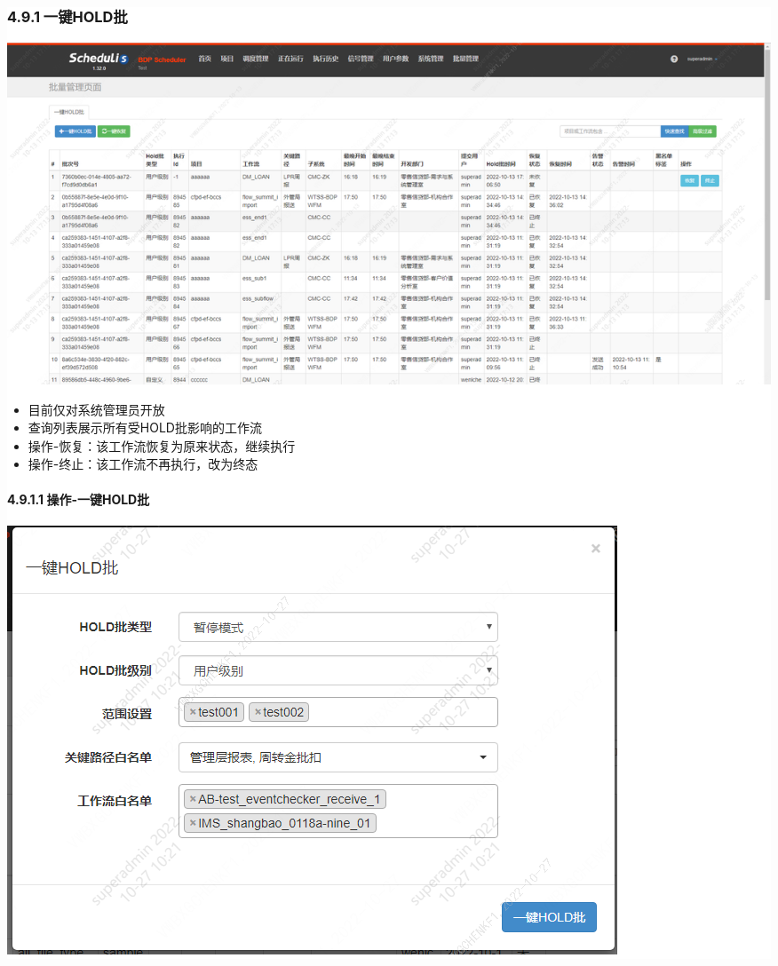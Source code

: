 ### 4.9.1 一键HOLD批

![](../docs/assets/manual/img/schedulis_151.png)

- 目前仅对系统管理员开放
- 查询列表展示所有受HOLD批影响的工作流
- 操作-恢复：该工作流恢复为原来状态，继续执行
- 操作-终止：该工作流不再执行，改为终态

#### 4.9.1.1 操作-一键HOLD批

![](../docs/assets/manual/img/schedulis_152.png)
